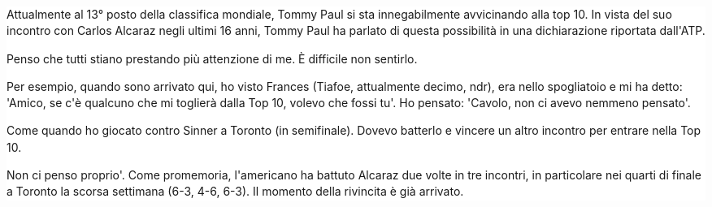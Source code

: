 <div class="article-body">
Attualmente al 13° posto della classifica mondiale, Tommy Paul si sta innegabilmente avvicinando alla top 10. In vista del suo incontro con Carlos Alcaraz negli ultimi 16 anni, Tommy Paul ha parlato di questa possibilità in una dichiarazione riportata dall&#39;ATP.

 Penso che tutti stiano prestando più attenzione di me. È difficile non sentirlo.


</div>



<div class="article-body">
Per esempio, quando sono arrivato qui, ho visto Frances (Tiafoe, attualmente decimo, ndr), era nello spogliatoio e mi ha detto: &#39;Amico, se c&#39;è qualcuno che mi toglierà dalla Top 10, volevo che fossi tu&#39;. Ho pensato: &#39;Cavolo, non ci avevo nemmeno pensato&#39;.

 Come quando ho giocato contro Sinner a Toronto (in semifinale). Dovevo batterlo e vincere un altro incontro per entrare nella Top 10.

 Non ci penso proprio&#39;. Come promemoria, l&#39;americano ha battuto Alcaraz due volte in tre incontri, in particolare nei quarti di finale a Toronto la scorsa settimana (6-3, 4-6, 6-3). Il momento della rivincita è già arrivato.


</div>